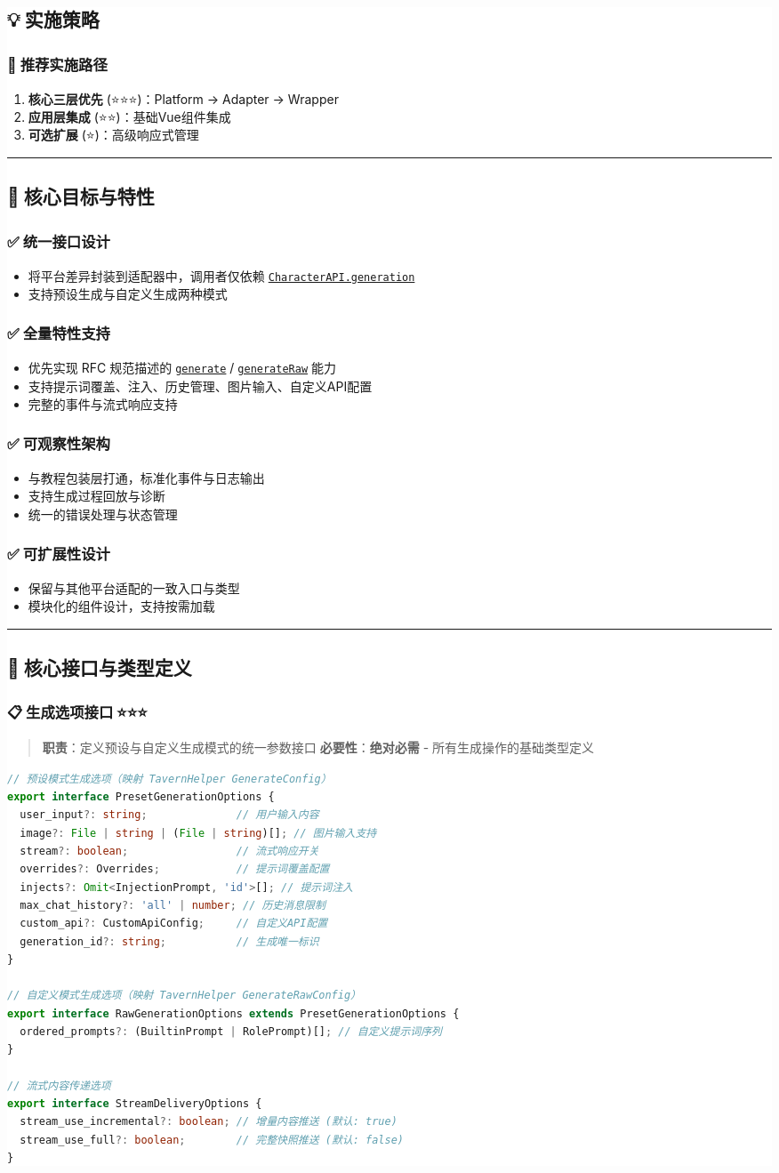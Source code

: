 ## 💡 实施策略

### 🎯 **推荐实施路径**
1. **核心三层优先** (⭐⭐⭐)：Platform → Adapter → Wrapper
2. **应用层集成** (⭐⭐)：基础Vue组件集成
3. **可选扩展** (⭐)：高级响应式管理


---

## 🎯 核心目标与特性

### ✅ **统一接口设计**
- 将平台差异封装到适配器中，调用者仅依赖 [`CharacterAPI.generation`](./wrapper.md#_2-1-核心接口实现)
- 支持预设生成与自定义生成两种模式

### ✅ **全量特性支持**
- 优先实现 RFC 规范描述的 [`generate`](/CHARACTER_API_RFC) / [`generateRaw`](/CHARACTER_API_RFC) 能力
- 支持提示词覆盖、注入、历史管理、图片输入、自定义API配置
- 完整的事件与流式响应支持

### ✅ **可观察性架构**
- 与教程包装层打通，标准化事件与日志输出
- 支持生成过程回放与诊断
- 统一的错误处理与状态管理

### ✅ **可扩展性设计**
- 保留与其他平台适配的一致入口与类型
- 模块化的组件设计，支持按需加载

---

## 🔧 核心接口与类型定义

### 📋 **生成选项接口** ⭐⭐⭐
> **职责**：定义预设与自定义生成模式的统一参数接口
> **必要性**：**绝对必需** - 所有生成操作的基础类型定义

```typescript
// 预设模式生成选项（映射 TavernHelper GenerateConfig）
export interface PresetGenerationOptions {
  user_input?: string;              // 用户输入内容
  image?: File | string | (File | string)[]; // 图片输入支持
  stream?: boolean;                 // 流式响应开关
  overrides?: Overrides;            // 提示词覆盖配置
  injects?: Omit<InjectionPrompt, 'id'>[]; // 提示词注入
  max_chat_history?: 'all' | number; // 历史消息限制
  custom_api?: CustomApiConfig;     // 自定义API配置
  generation_id?: string;           // 生成唯一标识
}

// 自定义模式生成选项（映射 TavernHelper GenerateRawConfig）
export interface RawGenerationOptions extends PresetGenerationOptions {
  ordered_prompts?: (BuiltinPrompt | RolePrompt)[]; // 自定义提示词序列
}

// 流式内容传递选项
export interface StreamDeliveryOptions {
  stream_use_incremental?: boolean; // 增量内容推送 (默认: true)
  stream_use_full?: boolean;        // 完整快照推送 (默认: false)
}
```